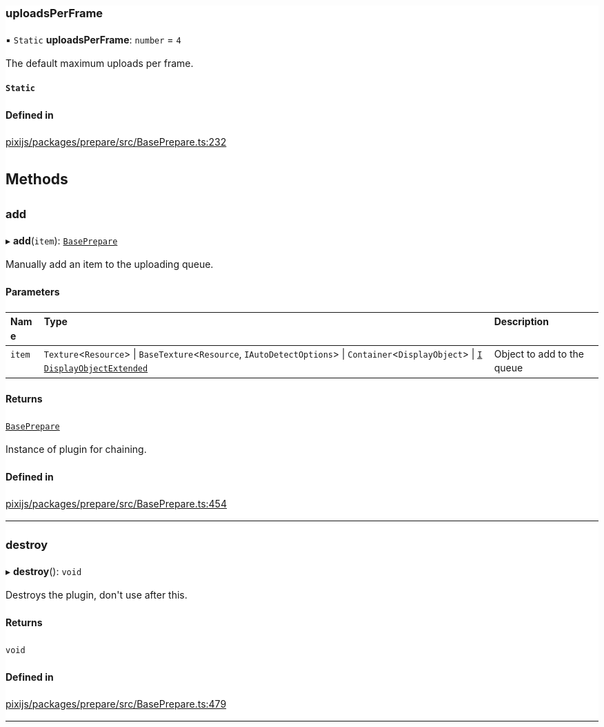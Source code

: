 ### uploadsPerFrame

▪ `Static` **uploadsPerFrame**: `number` = `4`

The default maximum uploads per frame.

**`Static`**

#### Defined in

[pixijs/packages/prepare/src/BasePrepare.ts:232](https://github.com/pixijs/pixijs/blob/2194fe5c5/packages/prepare/src/BasePrepare.ts#L232)

## Methods

### add

▸ **add**(`item`): [`BasePrepare`](pixi_prepare.BasePrepare.md)

Manually add an item to the uploading queue.

#### Parameters

| Name | Type | Description |
| :------ | :------ | :------ |
| `item` | `Texture`<`Resource`\> \| `BaseTexture`<`Resource`, `IAutoDetectOptions`\> \| `Container`<`DisplayObject`\> \| [`IDisplayObjectExtended`](../interfaces/pixi_prepare.IDisplayObjectExtended.md) | Object to add to the queue |

#### Returns

[`BasePrepare`](pixi_prepare.BasePrepare.md)

Instance of plugin for chaining.

#### Defined in

[pixijs/packages/prepare/src/BasePrepare.ts:454](https://github.com/pixijs/pixijs/blob/2194fe5c5/packages/prepare/src/BasePrepare.ts#L454)

___

### destroy

▸ **destroy**(): `void`

Destroys the plugin, don't use after this.

#### Returns

`void`

#### Defined in

[pixijs/packages/prepare/src/BasePrepare.ts:479](https://github.com/pixijs/pixijs/blob/2194fe5c5/packages/prepare/src/BasePrepare.ts#L479)

___
